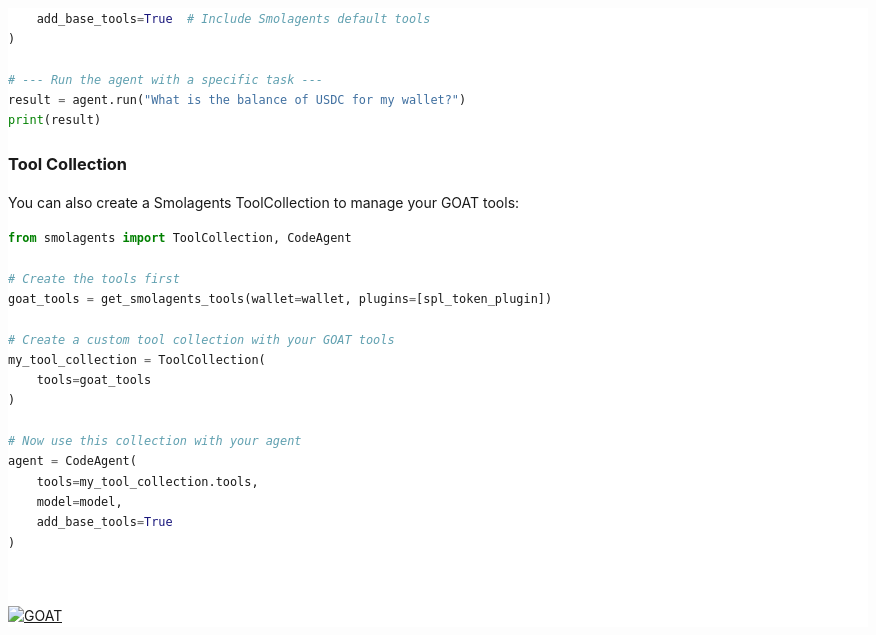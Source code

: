 ```python
    add_base_tools=True  # Include Smolagents default tools
)

# --- Run the agent with a specific task ---
result = agent.run("What is the balance of USDC for my wallet?")
print(result)
```

### Tool Collection

You can also create a Smolagents ToolCollection to manage your GOAT tools:

```python
from smolagents import ToolCollection, CodeAgent

# Create the tools first
goat_tools = get_smolagents_tools(wallet=wallet, plugins=[spl_token_plugin])

# Create a custom tool collection with your GOAT tools
my_tool_collection = ToolCollection(
    tools=goat_tools
)

# Now use this collection with your agent
agent = CodeAgent(
    tools=my_tool_collection.tools,
    model=model,
    add_base_tools=True
)
```

<footer>
<br/>
<br/>
<div>
<a href="https://github.com/goat-sdk/goat">
  <img src="https://github.com/user-attachments/assets/59fa5ddc-9d47-4d41-a51a-64f6798f94bd" alt="GOAT" width="100%" height="auto" style="object-fit: contain; max-width: 800px;">
</a>
<div>
</footer>
